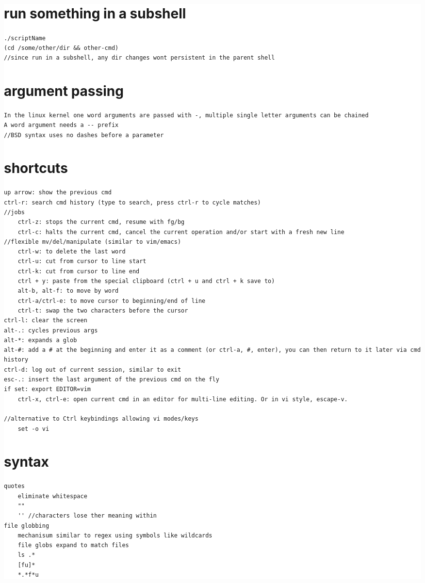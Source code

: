 # run something in a subshell
    ./scriptName
    (cd /some/other/dir && other-cmd)
    //since run in a subshell, any dir changes wont persistent in the parent shell

# argument passing
	In the linux kernel one word arguments are passed with -, multiple single letter arguments can be chained
	A word argument needs a -- prefix
	//BSD syntax uses no dashes before a parameter
# shortcuts
	up arrow: show the previous cmd
    ctrl-r: search cmd history (type to search, press ctrl-r to cycle matches)
    //jobs
        ctrl-z: stops the current cmd, resume with fg/bg
        ctrl-c: halts the current cmd, cancel the current operation and/or start with a fresh new line
    //flexible mv/del/manipulate (similar to vim/emacs)
        ctrl-w: to delete the last word
        ctrl-u: cut from cursor to line start
        ctrl-k: cut from cursor to line end
        ctrl + y: paste from the special clipboard (ctrl + u and ctrl + k save to)
        alt-b, alt-f: to move by word
        ctrl-a/ctrl-e: to move cursor to beginning/end of line
        ctrl-t: swap the two characters before the cursor
	ctrl-l: clear the screen
    alt-.: cycles previous args
    alt-*: expands a glob
    alt-#: add a # at the beginning and enter it as a comment (or ctrl-a, #, enter), you can then return to it later via cmd history
	ctrl-d: log out of current session, similar to exit
	esc-.: insert the last argument of the previous cmd on the fly
    if set: export EDITOR=vim
        ctrl-x, ctrl-e: open current cmd in an editor for multi-line editing. Or in vi style, escape-v.

    //alternative to Ctrl keybindings allowing vi modes/keys
        set -o vi

# syntax
    quotes
        eliminate whitespace
        ""
        '' //characters lose ther meaning within
    file globbing
        mechanisum similar to regex using symbols like wildcards
        file globs expand to match files
        ls .*
        [fu]*
        *.*f*u
